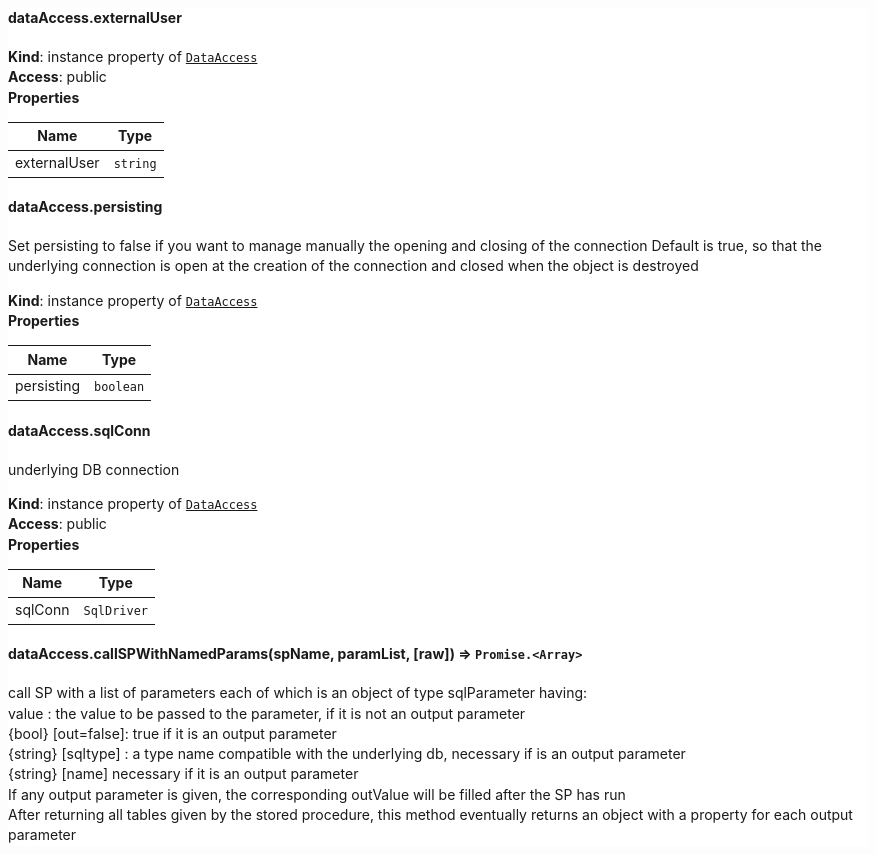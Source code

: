 <a name="module_DataAccess..DataAccess+externalUser"></a>

#### dataAccess.externalUser
**Kind**: instance property of [<code>DataAccess</code>](#module_DataAccess..DataAccess)  
**Access**: public  
**Properties**

| Name | Type |
| --- | --- |
| externalUser | <code>string</code> | 

<a name="module_DataAccess..DataAccess+persisting"></a>

#### dataAccess.persisting
Set persisting to false if you want to manage manually the opening and closing of the connection
Default is true, so that the underlying connection is open at the creation of the connection and closed
 when the object is destroyed

**Kind**: instance property of [<code>DataAccess</code>](#module_DataAccess..DataAccess)  
**Properties**

| Name | Type |
| --- | --- |
| persisting | <code>boolean</code> | 

<a name="module_DataAccess..DataAccess+sqlConn"></a>

#### dataAccess.sqlConn
underlying DB connection

**Kind**: instance property of [<code>DataAccess</code>](#module_DataAccess..DataAccess)  
**Access**: public  
**Properties**

| Name | Type |
| --- | --- |
| sqlConn | <code>SqlDriver</code> | 

<a name="module_DataAccess..DataAccess+callSPWithNamedParams"></a>

#### dataAccess.callSPWithNamedParams(spName, paramList, [raw]) ⇒ <code>Promise.&lt;Array&gt;</code>
call SP with a list of parameters each of which is an object of type sqlParameter having:<br>
 value : the value to be passed to the parameter, if it is not an output parameter <br>
 {bool} [out=false]: true if it is an output parameter <br>
 {string} [sqltype] : a type name compatible with the underlying db, necessary if is an output parameter <br>
 {string} [name] necessary if it is an output parameter<br>
 If any output parameter is given, the corresponding outValue will be filled after the SP has run<br>
 After returning all tables given by the stored procedure, this method eventually returns
  an object with a property for each output parameter
